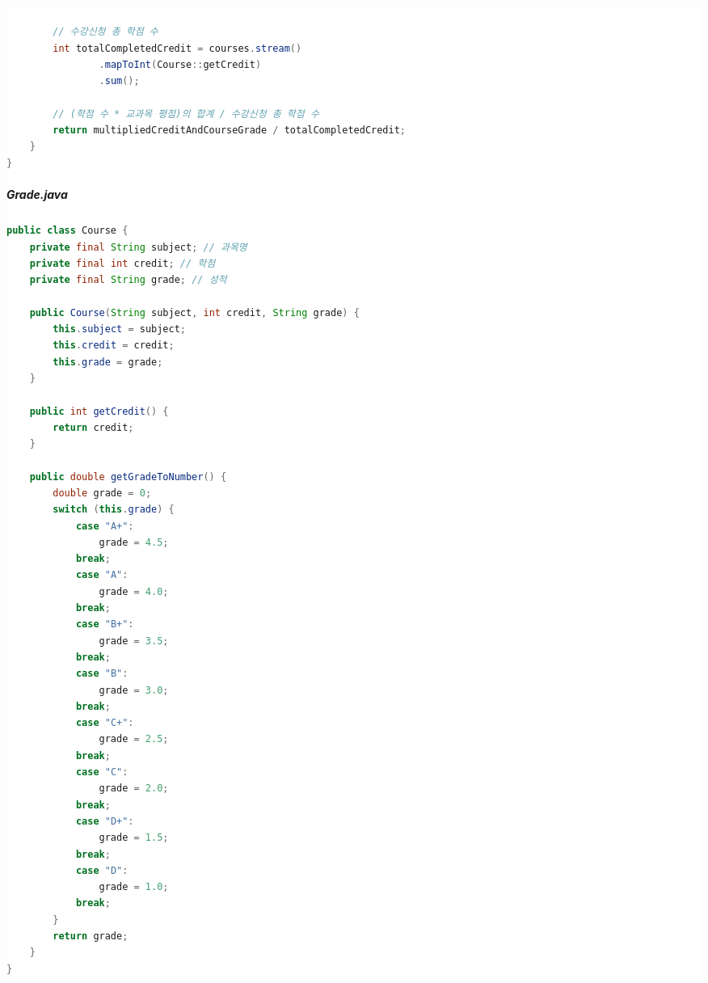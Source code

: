 ```java

        // 수강신청 총 학점 수
        int totalCompletedCredit = courses.stream()
                .mapToInt(Course::getCredit)
                .sum();

        // (학점 수 * 교과목 평점)의 합계 / 수강신청 총 학점 수
        return multipliedCreditAndCourseGrade / totalCompletedCredit;
    }
}
```

##### Grade.java

```java
public class Course {
    private final String subject; // 과목명
    private final int credit; // 학점
    private final String grade; // 성적
  
    public Course(String subject, int credit, String grade) {
        this.subject = subject;
        this.credit = credit;
        this.grade = grade;
    }

    public int getCredit() {
        return credit;
    }

    public double getGradeToNumber() {
        double grade = 0;
        switch (this.grade) {
            case "A+":
                grade = 4.5;
            break;
            case "A":
                grade = 4.0;
            break;
            case "B+":
                grade = 3.5;
            break;
            case "B":
                grade = 3.0;
            break;
            case "C+":
                grade = 2.5;
            break;
            case "C":
                grade = 2.0;
            break;
            case "D+":
                grade = 1.5;
            break;
            case "D":
                grade = 1.0;
            break;
        }
        return grade;
    }
}
```
